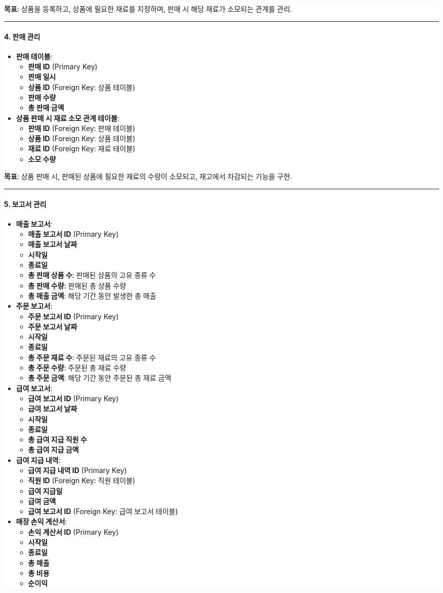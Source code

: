 **목표**: 상품을 등록하고, 상품에 필요한 재료를 지정하며, 판매 시 해당 재료가 소모되는 관계를 관리.

------

#### 4. **판매 관리**

- **판매 테이블**:
  - **판매 ID** (Primary Key)
  - **판매 일시**
  - **상품 ID** (Foreign Key: 상품 테이블)
  - **판매 수량**
  - **총 판매 금액**
- **상품 판매 시 재료 소모 관계 테이블**:
  - **판매 ID** (Foreign Key: 판매 테이블)
  - **상품 ID** (Foreign Key: 상품 테이블)
  - **재료 ID** (Foreign Key: 재료 테이블)
  - **소모 수량**

**목표**: 상품 판매 시, 판매된 상품에 필요한 재료의 수량이 소모되고, 재고에서 차감되는 기능을 구현.

------

#### 5. **보고서 관리**

- **매출 보고서**:
  - **매출 보고서 ID** (Primary Key)
  - **매출 보고서 날짜**
  - **시작일**
  - **종료일**
  - **총 판매 상품 수**: 판매된 상품의 고유 종류 수
  - **총 판매 수량**: 판매된 총 상품 수량
  - **총 매출 금액**: 해당 기간 동안 발생한 총 매출
- **주문 보고서**:
  - **주문 보고서 ID** (Primary Key)
  - **주문 보고서 날짜**
  - **시작일**
  - **종료일**
  - **총 주문 재료 수**: 주문된 재료의 고유 종류 수
  - **총 주문 수량**: 주문된 총 재료 수량
  - **총 주문 금액**: 해당 기간 동안 주문된 총 재료 금액
- **급여 보고서**:
  - **급여 보고서 ID** (Primary Key)
  - **급여 보고서 날짜**
  - **시작일**
  - **종료일**
  - **총 급여 지급 직원 수**
  - **총 급여 지급 금액**
- **급여 지급 내역**:
  - **급여 지급 내역 ID** (Primary Key)
  - **직원 ID** (Foreign Key: 직원 테이블)
  - **급여 지급일**
  - **급여 금액**
  - **급여 보고서 ID** (Foreign Key: 급여 보고서 테이블)
- **매장 손익 계산서**:
  - **손익 계산서 ID** (Primary Key)
  - **시작일**
  - **종료일**
  - **총 매출**
  - **총 비용**
  - **순이익**
